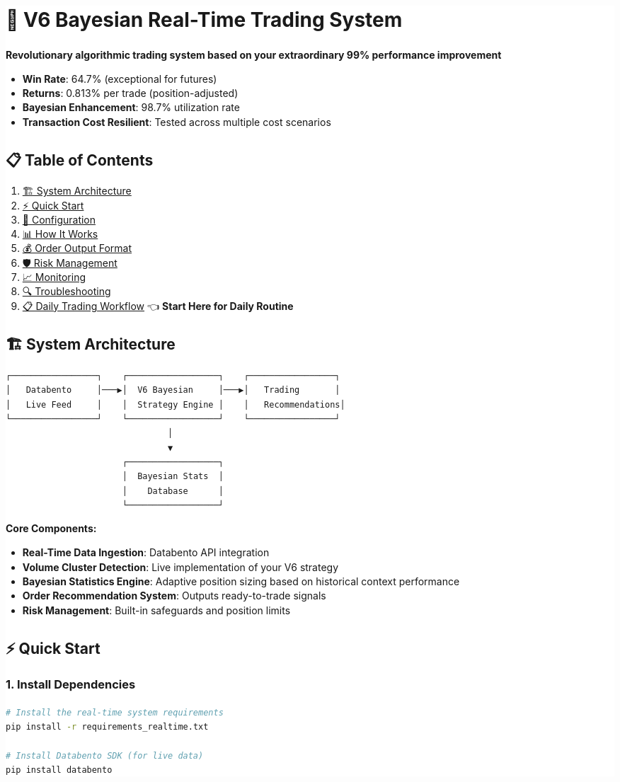 # 🚀 V6 Bayesian Real-Time Trading System

**Revolutionary algorithmic trading system based on your extraordinary 99% performance improvement**

- **Win Rate**: 64.7% (exceptional for futures)
- **Returns**: 0.813% per trade (position-adjusted) 
- **Bayesian Enhancement**: 98.7% utilization rate
- **Transaction Cost Resilient**: Tested across multiple cost scenarios

## 📋 Table of Contents

1. [🏗️ System Architecture](#system-architecture)
2. [⚡ Quick Start](#quick-start)
3. [🔧 Configuration](#configuration)
4. [📊 How It Works](#how-it-works)
5. [💰 Order Output Format](#order-output-format)
6. [🛡️ Risk Management](#risk-management)
7. [📈 Monitoring](#monitoring)
8. [🔍 Troubleshooting](#troubleshooting)
9. [📋 Daily Trading Workflow](docs/ORDER_WORKFLOW.md) 👈 **Start Here for Daily Routine**

## 🏗️ System Architecture

```
┌─────────────────┐    ┌──────────────────┐    ┌─────────────────┐
│   Databento     │───▶│  V6 Bayesian     │───▶│   Trading       │
│   Live Feed     │    │  Strategy Engine │    │   Recommendations│
└─────────────────┘    └──────────────────┘    └─────────────────┘
                                │
                                ▼
                       ┌──────────────────┐
                       │  Bayesian Stats  │
                       │    Database      │
                       └──────────────────┘
```

**Core Components:**
- **Real-Time Data Ingestion**: Databento API integration
- **Volume Cluster Detection**: Live implementation of your V6 strategy
- **Bayesian Statistics Engine**: Adaptive position sizing based on historical context performance
- **Order Recommendation System**: Outputs ready-to-trade signals
- **Risk Management**: Built-in safeguards and position limits

## ⚡ Quick Start

### 1. Install Dependencies

```bash
# Install the real-time system requirements
pip install -r requirements_realtime.txt

# Install Databento SDK (for live data)
pip install databento
```
